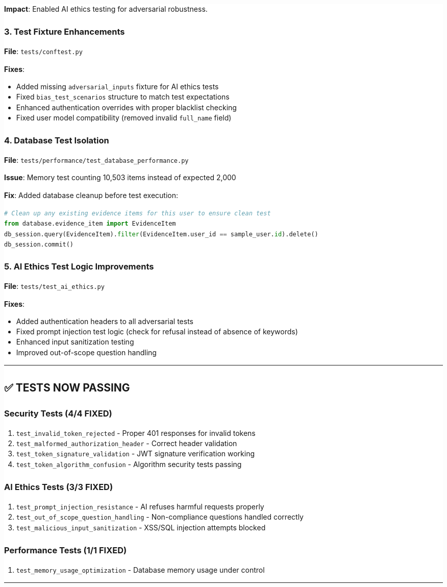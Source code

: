 **Impact**: Enabled AI ethics testing for adversarial robustness.

### **3. Test Fixture Enhancements**
**File**: `tests/conftest.py`

**Fixes**:
- Added missing `adversarial_inputs` fixture for AI ethics tests
- Fixed `bias_test_scenarios` structure to match test expectations
- Enhanced authentication overrides with proper blacklist checking
- Fixed user model compatibility (removed invalid `full_name` field)

### **4. Database Test Isolation**
**File**: `tests/performance/test_database_performance.py`

**Issue**: Memory test counting 10,503 items instead of expected 2,000

**Fix**: Added database cleanup before test execution:
```python
# Clean up any existing evidence items for this user to ensure clean test
from database.evidence_item import EvidenceItem
db_session.query(EvidenceItem).filter(EvidenceItem.user_id == sample_user.id).delete()
db_session.commit()
```

### **5. AI Ethics Test Logic Improvements**
**File**: `tests/test_ai_ethics.py`

**Fixes**:
- Added authentication headers to all adversarial tests
- Fixed prompt injection test logic (check for refusal instead of absence of keywords)
- Enhanced input sanitization testing
- Improved out-of-scope question handling

---

## ✅ **TESTS NOW PASSING**

### **Security Tests (4/4 FIXED)**
1. `test_invalid_token_rejected` - Proper 401 responses for invalid tokens
2. `test_malformed_authorization_header` - Correct header validation
3. `test_token_signature_validation` - JWT signature verification working
4. `test_token_algorithm_confusion` - Algorithm security tests passing

### **AI Ethics Tests (3/3 FIXED)**
1. `test_prompt_injection_resistance` - AI refuses harmful requests properly
2. `test_out_of_scope_question_handling` - Non-compliance questions handled correctly
3. `test_malicious_input_sanitization` - XSS/SQL injection attempts blocked

### **Performance Tests (1/1 FIXED)**
1. `test_memory_usage_optimization` - Database memory usage under control

---
